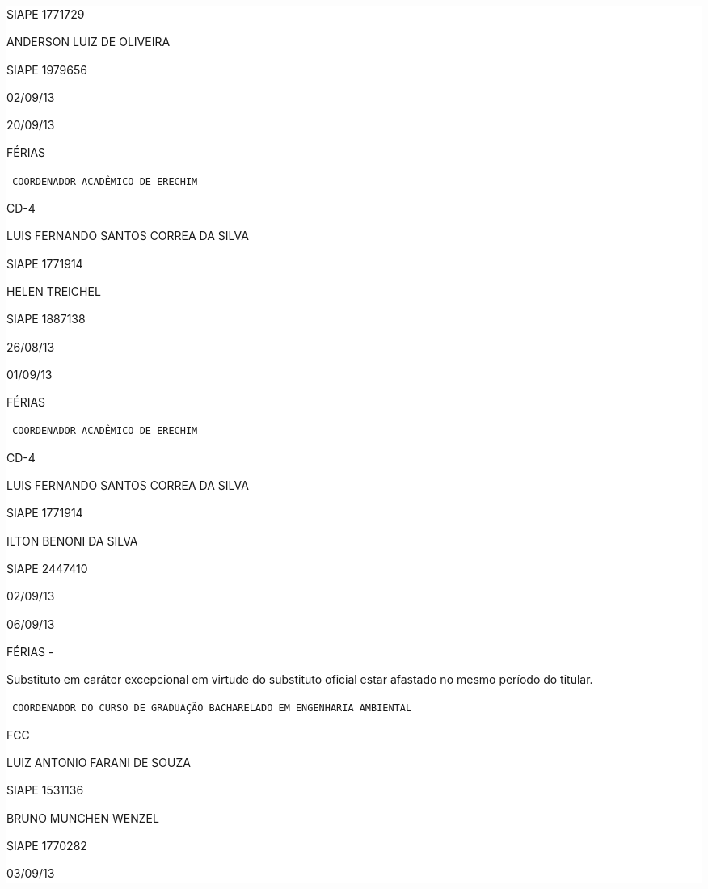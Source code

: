  SIAPE 1771729

   ANDERSON LUIZ DE OLIVEIRA

 SIAPE 1979656

   02/09/13

   20/09/13

   FÉRIAS

     COORDENADOR ACADÊMICO DE ERECHIM

   CD-4

   LUIS FERNANDO SANTOS CORREA DA SILVA

 SIAPE 1771914

   HELEN TREICHEL

 SIAPE 1887138

   26/08/13

   01/09/13

   FÉRIAS

     COORDENADOR ACADÊMICO DE ERECHIM

   CD-4

   LUIS FERNANDO SANTOS CORREA DA SILVA

 SIAPE 1771914

   ILTON BENONI DA SILVA

 SIAPE 2447410

   02/09/13

   06/09/13

   FÉRIAS -

  Substituto em caráter excepcional em virtude do substituto oficial estar afastado no mesmo período do titular.

     COORDENADOR DO CURSO DE GRADUAÇÃO BACHARELADO EM ENGENHARIA AMBIENTAL

   FCC

   LUIZ ANTONIO FARANI DE SOUZA

 SIAPE 1531136

   BRUNO MUNCHEN WENZEL

 SIAPE 1770282

   03/09/13
